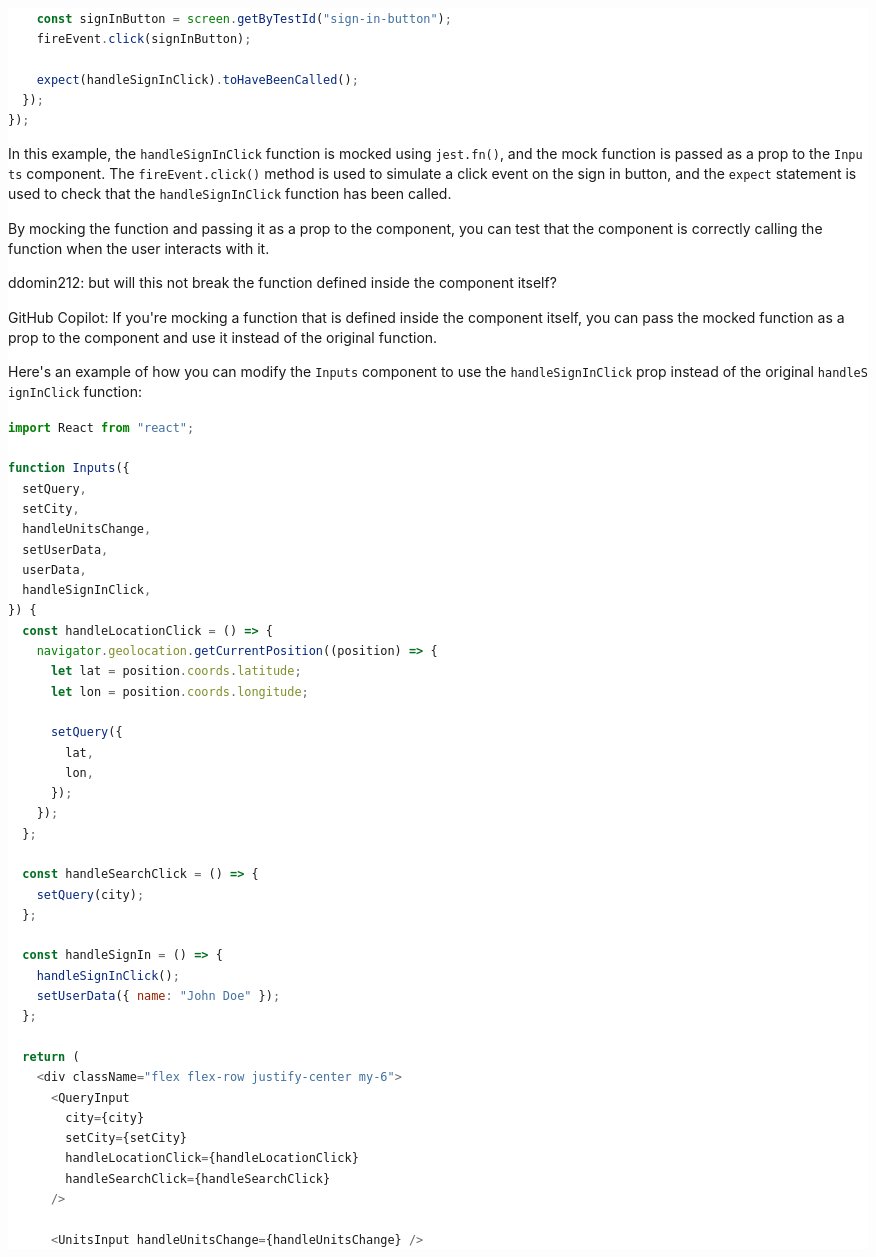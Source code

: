 ```javascript
    const signInButton = screen.getByTestId("sign-in-button");
    fireEvent.click(signInButton);

    expect(handleSignInClick).toHaveBeenCalled();
  });
});
```

In this example, the `handleSignInClick` function is mocked using `jest.fn()`, and the mock function is passed as a prop to the `Inputs` component. The `fireEvent.click()` method is used to simulate a click event on the sign in button, and the `expect` statement is used to check that the `handleSignInClick` function has been called.

By mocking the function and passing it as a prop to the component, you can test that the component is correctly calling the function when the user interacts with it.

ddomin212: but will this not break the function defined inside the component itself?

GitHub Copilot: If you're mocking a function that is defined inside the component itself, you can pass the mocked function as a prop to the component and use it instead of the original function.

Here's an example of how you can modify the `Inputs` component to use the `handleSignInClick` prop instead of the original `handleSignInClick` function:

```javascript
import React from "react";

function Inputs({
  setQuery,
  setCity,
  handleUnitsChange,
  setUserData,
  userData,
  handleSignInClick,
}) {
  const handleLocationClick = () => {
    navigator.geolocation.getCurrentPosition((position) => {
      let lat = position.coords.latitude;
      let lon = position.coords.longitude;

      setQuery({
        lat,
        lon,
      });
    });
  };

  const handleSearchClick = () => {
    setQuery(city);
  };

  const handleSignIn = () => {
    handleSignInClick();
    setUserData({ name: "John Doe" });
  };

  return (
    <div className="flex flex-row justify-center my-6">
      <QueryInput
        city={city}
        setCity={setCity}
        handleLocationClick={handleLocationClick}
        handleSearchClick={handleSearchClick}
      />

      <UnitsInput handleUnitsChange={handleUnitsChange} />
```